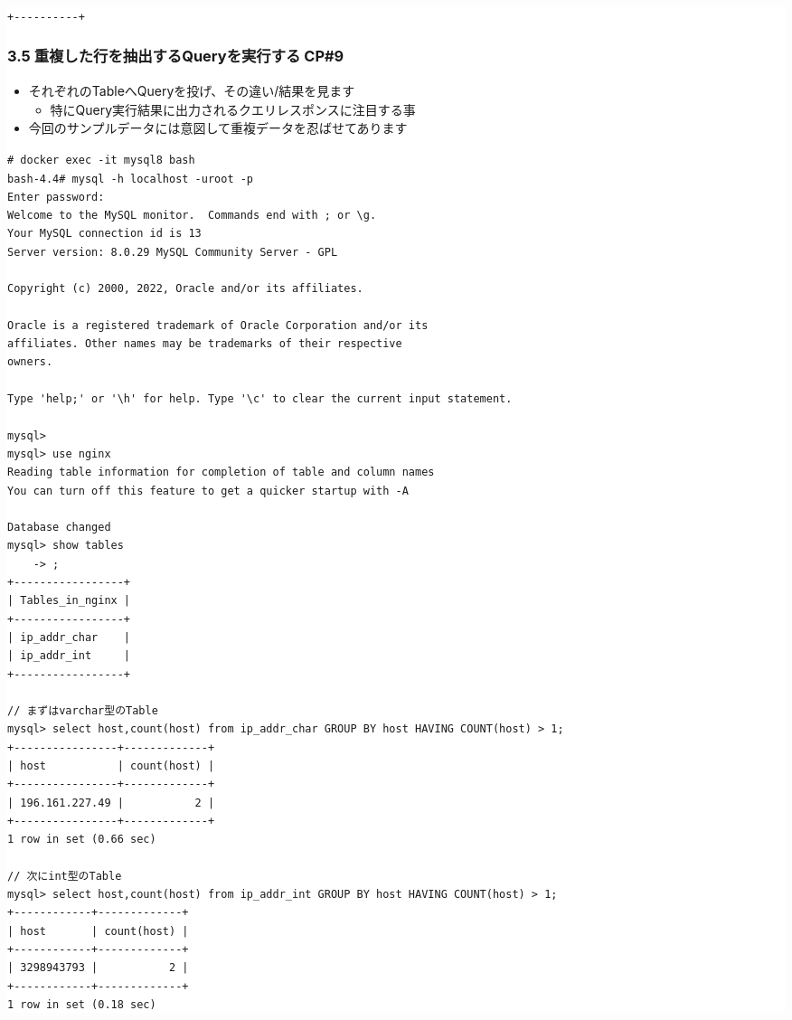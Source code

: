 ```
+----------+
```
### 3.5 重複した行を抽出するQueryを実行する CP#9
- それぞれのTableへQueryを投げ、その違い/結果を見ます
  - 特にQuery実行結果に出力されるクエリレスポンスに注目する事
- 今回のサンプルデータには意図して重複データを忍ばせてあります
```
# docker exec -it mysql8 bash
bash-4.4# mysql -h localhost -uroot -p
Enter password: 
Welcome to the MySQL monitor.  Commands end with ; or \g.
Your MySQL connection id is 13
Server version: 8.0.29 MySQL Community Server - GPL

Copyright (c) 2000, 2022, Oracle and/or its affiliates.

Oracle is a registered trademark of Oracle Corporation and/or its
affiliates. Other names may be trademarks of their respective
owners.

Type 'help;' or '\h' for help. Type '\c' to clear the current input statement.

mysql>
mysql> use nginx
Reading table information for completion of table and column names
You can turn off this feature to get a quicker startup with -A

Database changed
mysql> show tables
    -> ;
+-----------------+
| Tables_in_nginx |
+-----------------+
| ip_addr_char    |
| ip_addr_int     |
+-----------------+

// まずはvarchar型のTable
mysql> select host,count(host) from ip_addr_char GROUP BY host HAVING COUNT(host) > 1;
+----------------+-------------+
| host           | count(host) |
+----------------+-------------+
| 196.161.227.49 |           2 |
+----------------+-------------+
1 row in set (0.66 sec)

// 次にint型のTable
mysql> select host,count(host) from ip_addr_int GROUP BY host HAVING COUNT(host) > 1;
+------------+-------------+
| host       | count(host) |
+------------+-------------+
| 3298943793 |           2 |
+------------+-------------+
1 row in set (0.18 sec)
```
